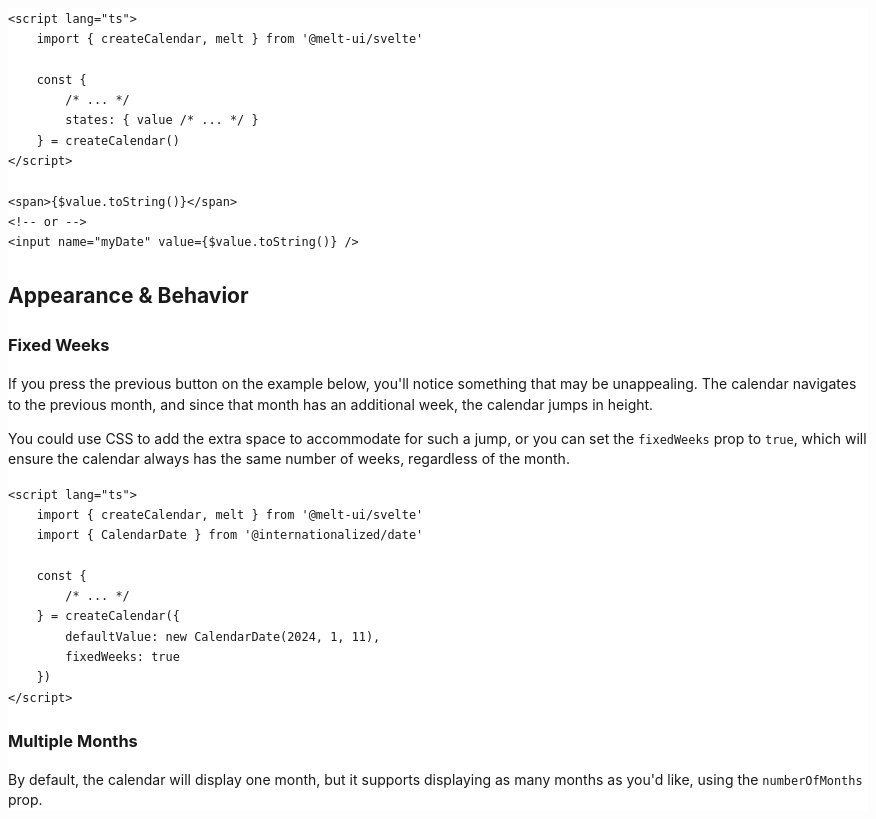 ```svelte showLineNumbers {10,12}
<script lang="ts">
	import { createCalendar, melt } from '@melt-ui/svelte'

	const {
		/* ... */
		states: { value /* ... */ }
	} = createCalendar()
</script>

<span>{$value.toString()}</span>
<!-- or -->
<input name="myDate" value={$value.toString()} />
```

## Appearance & Behavior

### Fixed Weeks

If you press the previous button on the example below, you'll notice something that may be
unappealing. The calendar navigates to the previous month, and since that month has an additional
week, the calendar jumps in height.

<Preview code={snippets.changeValue} variant="dark" size="auto">
	<svelte:component this={previews.changeValue} />
</Preview>

You could use CSS to add the extra space to accommodate for such a jump, or you can set the
`fixedWeeks` prop to `true`, which will ensure the calendar always has the same number of weeks,
regardless of the month.

```svelte showLineNumbers {9}
<script lang="ts">
	import { createCalendar, melt } from '@melt-ui/svelte'
	import { CalendarDate } from '@internationalized/date'

	const {
		/* ... */
	} = createCalendar({
		defaultValue: new CalendarDate(2024, 1, 11),
		fixedWeeks: true
	})
</script>
```

<Preview code={snippets.fixedWeeks} variant="dark" size="auto">
	<svelte:component this={previews.fixedWeeks} />
</Preview>

### Multiple Months

By default, the calendar will display one month, but it supports displaying as many months as you'd
like, using the `numberOfMonths` prop.
